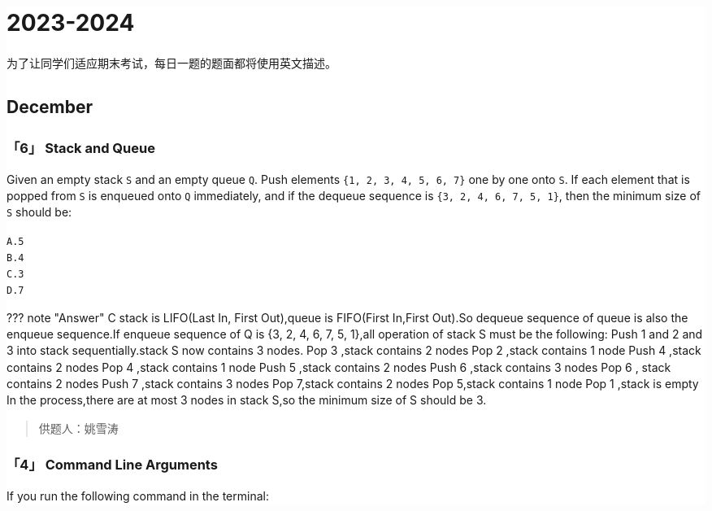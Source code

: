 # 2023-2024

<style>
h1:before {content: unset;}
h2:before {content: unset;}
h3:before {content: unset;}
h4:before {content: unset;}
h5:before {content: unset;}
</style>

为了让同学们适应期末考试，每日一题的题面都将使用英文描述。

## December

### 「6」 Stack and Queue

Given an empty stack `S` and an empty queue `Q`. Push elements `{1, 2, 3, 4, 5, 6, 7}` one by one onto `S`. If each element that is popped from `S` is enqueued onto `Q` immediately, and if the dequeue sequence is `{3, 2, 4, 6, 7, 5, 1}`, then the minimum size of `S` should be:

```text
A.5
B.4
C.3
D.7
```

??? note "Answer"
    C
    stack is LIFO(Last In, First Out),queue is FIFO(First In,First Out).So dequeue sequence of queue is also the enqueue sequence.If enqueue sequence of Q is {3, 2, 4, 6, 7, 5, 1},all operation of stack S must be the following:
    Push 1 and 2 and 3 into stack sequentially.stack S now contains 3 nodes.
    Pop 3 ,stack contains 2 nodes
    Pop 2 ,stack contains 1 node
    Push 4 ,stack contains 2 nodes
    Pop 4 ,stack contains 1 node
    Push 5 ,stack contains 2 nodes
    Push 6 ,stack contains 3 nodes
    Pop 6 , stack contains 2 nodes
    Push 7 ,stack contains 3 nodes
    Pop 7,stack contains 2 nodes
    Pop 5,stack contains 1 node
    Pop 1 ,stack is empty
    In the process,there are at most 3 nodes in stack S,so the minimum size of S should be 3.


> 供题人：姚雪涛

### 「4」 Command Line Arguments

If you run the following command in the terminal:

